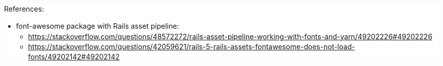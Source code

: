 
References:
* font-awesome package with Rails asset pipeline:
  * https://stackoverflow.com/questions/48572272/rails-asset-pipeline-working-with-fonts-and-yarn/49202226#49202226
  * https://stackoverflow.com/questions/42059621/rails-5-rails-assets-fontawesome-does-not-load-fonts/49202142#49202142

